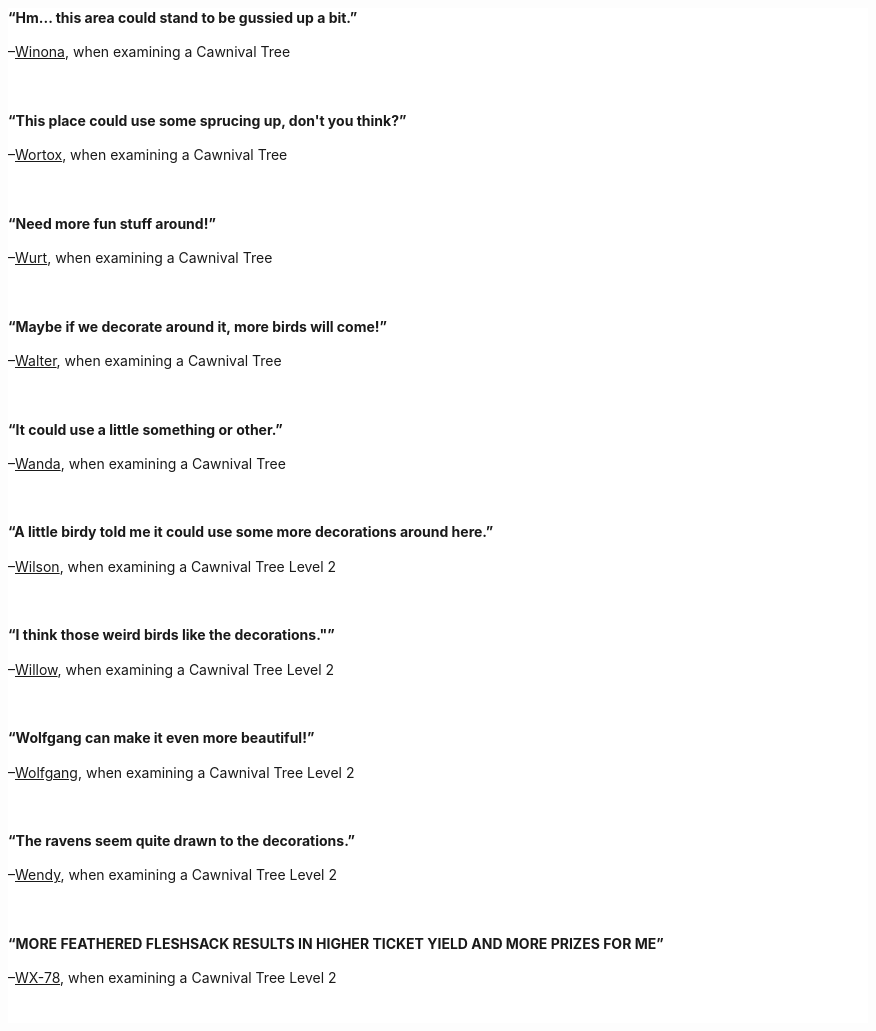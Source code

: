 **“**Hm... this area could stand to be gussied up a bit.**”**

–[Winona](/wiki/Winona "Winona"), when examining a Cawnival Tree

![](data:image/gif;base64,R0lGODlhAQABAIABAAAAAP///yH5BAEAAAEALAAAAAABAAEAQAICTAEAOw%3D%3D)

**“**This place could use some sprucing up, don't you think?**”**

–[Wortox](/wiki/Wortox "Wortox"), when examining a Cawnival Tree

![](data:image/gif;base64,R0lGODlhAQABAIABAAAAAP///yH5BAEAAAEALAAAAAABAAEAQAICTAEAOw%3D%3D)

**“**Need more fun stuff around!**”**

–[Wurt](/wiki/Wurt "Wurt"), when examining a Cawnival Tree

![](data:image/gif;base64,R0lGODlhAQABAIABAAAAAP///yH5BAEAAAEALAAAAAABAAEAQAICTAEAOw%3D%3D)

**“**Maybe if we decorate around it, more birds will come!**”**

–[Walter](/wiki/Walter "Walter"), when examining a Cawnival Tree

![](data:image/gif;base64,R0lGODlhAQABAIABAAAAAP///yH5BAEAAAEALAAAAAABAAEAQAICTAEAOw%3D%3D)

**“**It could use a little something or other.**”**

–[Wanda](/wiki/Wanda "Wanda"), when examining a Cawnival Tree

![](data:image/gif;base64,R0lGODlhAQABAIABAAAAAP///yH5BAEAAAEALAAAAAABAAEAQAICTAEAOw%3D%3D)

**“**A little birdy told me it could use some more decorations around here.**”**

–[Wilson](/wiki/Wilson "Wilson"), when examining a Cawnival Tree Level 2

![](data:image/gif;base64,R0lGODlhAQABAIABAAAAAP///yH5BAEAAAEALAAAAAABAAEAQAICTAEAOw%3D%3D)

**“**I think those weird birds like the decorations."**”**

–[Willow](/wiki/Willow "Willow"), when examining a Cawnival Tree Level 2

![](data:image/gif;base64,R0lGODlhAQABAIABAAAAAP///yH5BAEAAAEALAAAAAABAAEAQAICTAEAOw%3D%3D)

**“**Wolfgang can make it even more beautiful!**”**

–[Wolfgang](/wiki/Wolfgang "Wolfgang"), when examining a Cawnival Tree Level 2

![](data:image/gif;base64,R0lGODlhAQABAIABAAAAAP///yH5BAEAAAEALAAAAAABAAEAQAICTAEAOw%3D%3D)

**“**The ravens seem quite drawn to the decorations.**”**

–[Wendy](/wiki/Wendy "Wendy"), when examining a Cawnival Tree Level 2

![](data:image/gif;base64,R0lGODlhAQABAIABAAAAAP///yH5BAEAAAEALAAAAAABAAEAQAICTAEAOw%3D%3D)

**“**MORE FEATHERED FLESHSACK RESULTS IN HIGHER TICKET YIELD AND MORE PRIZES FOR ME**”**

–[WX-78](/wiki/WX-78 "WX-78"), when examining a Cawnival Tree Level 2

![](data:image/gif;base64,R0lGODlhAQABAIABAAAAAP///yH5BAEAAAEALAAAAAABAAEAQAICTAEAOw%3D%3D)
